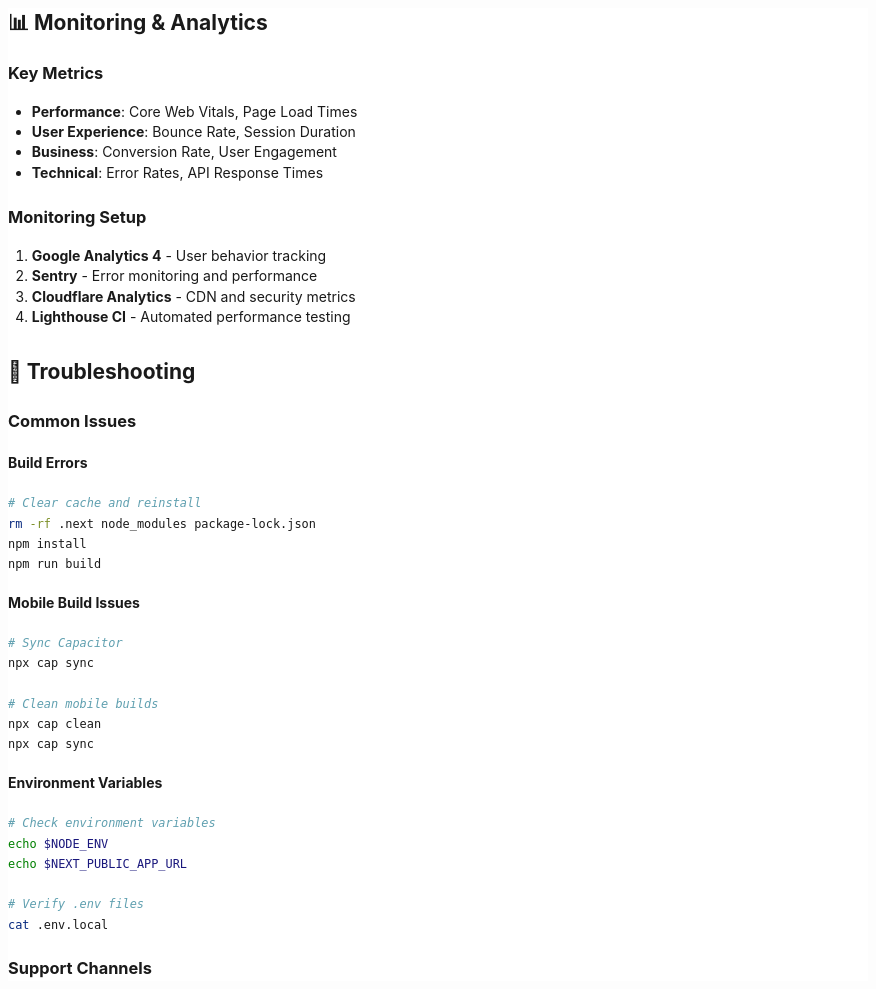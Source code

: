 ## 📊 Monitoring & Analytics

### Key Metrics

- **Performance**: Core Web Vitals, Page Load Times
- **User Experience**: Bounce Rate, Session Duration
- **Business**: Conversion Rate, User Engagement
- **Technical**: Error Rates, API Response Times

### Monitoring Setup

1. **Google Analytics 4** - User behavior tracking
2. **Sentry** - Error monitoring and performance
3. **Cloudflare Analytics** - CDN and security metrics
4. **Lighthouse CI** - Automated performance testing

## 🚨 Troubleshooting

### Common Issues

#### Build Errors

```bash
# Clear cache and reinstall
rm -rf .next node_modules package-lock.json
npm install
npm run build
```

#### Mobile Build Issues

```bash
# Sync Capacitor
npx cap sync

# Clean mobile builds
npx cap clean
npx cap sync
```

#### Environment Variables

```bash
# Check environment variables
echo $NODE_ENV
echo $NEXT_PUBLIC_APP_URL

# Verify .env files
cat .env.local
```

### Support Channels
